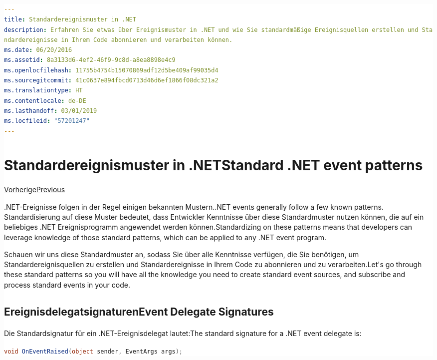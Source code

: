 ```yaml
---
title: Standardereignismuster in .NET
description: Erfahren Sie etwas über Ereignismuster in .NET und wie Sie standardmäßige Ereignisquellen erstellen und Standardereignisse in Ihrem Code abonnieren und verarbeiten können.
ms.date: 06/20/2016
ms.assetid: 8a3133d6-4ef2-46f9-9c8d-a8ea8898e4c9
ms.openlocfilehash: 11755b4754b15070869adf12d5be409af99035d4
ms.sourcegitcommit: 41c0637e894fbcd0713d46d6ef1866f08dc321a2
ms.translationtype: HT
ms.contentlocale: de-DE
ms.lasthandoff: 03/01/2019
ms.locfileid: "57201247"
---
```

# <a name="standard-net-event-patterns"></a><span data-ttu-id="72873-103">Standardereignismuster in .NET</span><span class="sxs-lookup"><span data-stu-id="72873-103">Standard .NET event patterns</span></span>

[<span data-ttu-id="72873-104">Vorherige</span><span class="sxs-lookup"><span data-stu-id="72873-104">Previous</span></span>](events-overview.md)

<span data-ttu-id="72873-105">.NET-Ereignisse folgen in der Regel einigen bekannten Mustern.</span><span class="sxs-lookup"><span data-stu-id="72873-105">.NET events generally follow a few known patterns.</span></span> <span data-ttu-id="72873-106">Standardisierung auf diese Muster bedeutet, dass Entwickler Kenntnisse über diese Standardmuster nutzen können, die auf ein beliebiges .NET Ereignisprogramm angewendet werden können.</span><span class="sxs-lookup"><span data-stu-id="72873-106">Standardizing on these patterns means that developers can leverage knowledge of those standard patterns, which can be applied to any .NET event program.</span></span>

<span data-ttu-id="72873-107">Schauen wir uns diese Standardmuster an, sodass Sie über alle Kenntnisse verfügen, die Sie benötigen, um Standardereignisquellen zu erstellen und Standardereignisse in Ihrem Code zu abonnieren und zu verarbeiten.</span><span class="sxs-lookup"><span data-stu-id="72873-107">Let's go through these standard patterns so you will have all the knowledge you need to create standard event sources, and subscribe and process standard events in your code.</span></span>

## <a name="event-delegate-signatures"></a><span data-ttu-id="72873-108">Ereignisdelegatsignaturen</span><span class="sxs-lookup"><span data-stu-id="72873-108">Event Delegate Signatures</span></span>

<span data-ttu-id="72873-109">Die Standardsignatur für ein .NET-Ereignisdelegat lautet:</span><span class="sxs-lookup"><span data-stu-id="72873-109">The standard signature for a .NET event delegate is:</span></span>

```csharp
void OnEventRaised(object sender, EventArgs args);
```
